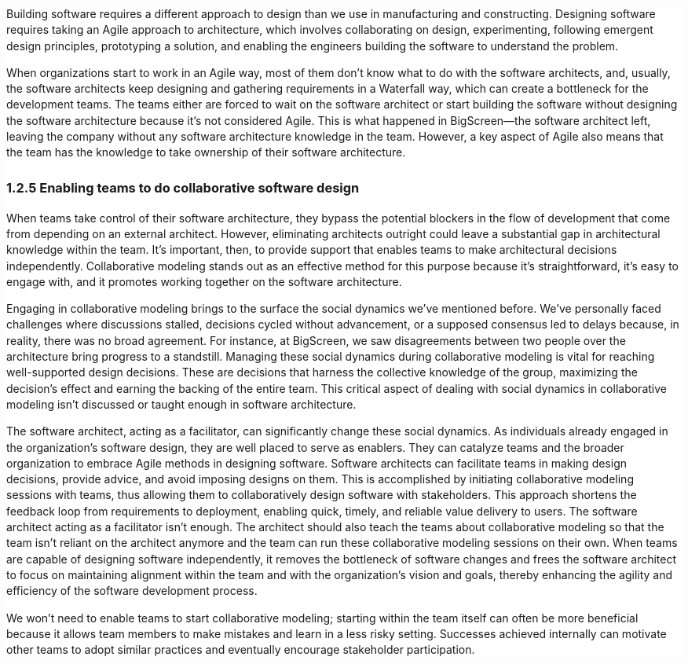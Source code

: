 Building software requires a different approach to design than we use in manufacturing and constructing. Designing software requires taking an Agile approach to architecture, which involves collaborating on design, experimenting, following emergent design principles, prototyping a solution, and enabling the engineers building the software to understand the problem.

When organizations start to work in an Agile way, most of them don’t know what to do with the software architects, and, usually, the software architects keep designing and gathering requirements in a Waterfall way, which can create a bottleneck for the development teams. The teams either are forced to wait on the software architect or start building the software without designing the software architecture because it’s not considered Agile. This is what happened in BigScreen—the software architect left, leaving the company without any software architecture knowledge in the team. However, a key aspect of Agile also means that the team has the knowledge to take ownership of their software[](/book/collaborative-software-design/chapter-1/) architecture.[](/book/collaborative-software-design/chapter-1/)[](/book/collaborative-software-design/chapter-1/)

### 1.2.5 Enabling teams to do collaborative software design

When teams take control of their software architecture, they bypass the potential blockers in the flow of development that come from depending on an external architect. However, eliminating architects outright could leave a substantial gap in architectural knowledge within the team. It’s important, then, to provide support that enables teams to make architectural decisions independently. Collaborative modeling stands out as an effective method for this purpose because it’s straightforward, it’s easy to engage with, and it promotes working together on the software architecture.[](/book/collaborative-software-design/chapter-1/)[](/book/collaborative-software-design/chapter-1/)

Engaging in collaborative modeling brings to the surface the social dynamics we’ve mentioned before. We’ve personally faced challenges where discussions stalled, decisions cycled without advancement, or a supposed consensus led to delays because, in reality, there was no broad agreement. For instance, at BigScreen, we saw disagreements between two people over the architecture bring progress to a standstill. Managing these social dynamics during collaborative modeling is vital for reaching well-supported design decisions. These are decisions that harness the collective knowledge of the group, maximizing the decision’s effect and earning the backing of the entire team. This critical aspect of dealing with social dynamics in collaborative modeling isn’t discussed or taught enough in software architecture.

The software architect, acting as a facilitator, can significantly change these social dynamics. As individuals already engaged in the organization’s software design, they are well placed to serve as enablers. They can catalyze teams and the broader organization to embrace Agile methods in designing software. Software architects can facilitate teams in making design decisions, provide advice, and avoid imposing designs on them. This is accomplished by initiating collaborative modeling sessions with teams, thus allowing them to collaboratively design software with stakeholders. This approach shortens the feedback loop from requirements to deployment, enabling quick, timely, and reliable value delivery to users. The software architect acting as a facilitator isn’t enough. The architect should also teach the teams about collaborative modeling so that the team isn’t reliant on the architect anymore and the team can run these collaborative modeling sessions on their own. When teams are capable of designing software independently, it removes the bottleneck of software changes and frees the software architect to focus on maintaining alignment within the team and with the organization’s vision and goals, thereby enhancing the agility and efficiency of the software development process.

We won’t need to enable teams to start collaborative modeling; starting within the team itself can often be more beneficial because it allows team members to make mistakes and learn in a less risky setting. Successes achieved internally can motivate other teams to adopt similar practices and eventually encourage stakeholder participation.
